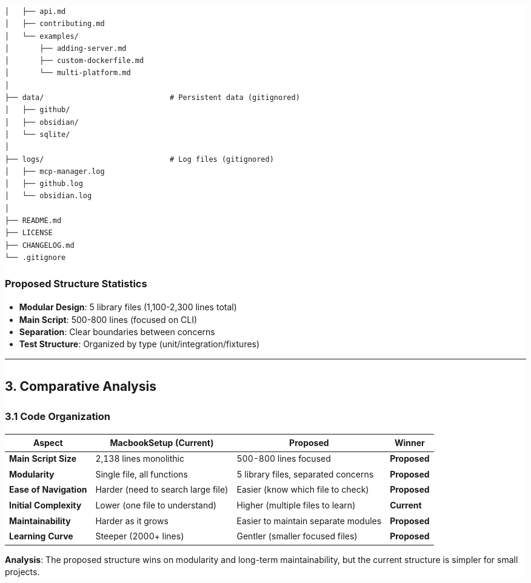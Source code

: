 ```
│   ├── api.md
│   ├── contributing.md
│   └── examples/
│       ├── adding-server.md
│       ├── custom-dockerfile.md
│       └── multi-platform.md
│
├── data/                             # Persistent data (gitignored)
│   ├── github/
│   ├── obsidian/
│   └── sqlite/
│
├── logs/                             # Log files (gitignored)
│   ├── mcp-manager.log
│   ├── github.log
│   └── obsidian.log
│
├── README.md
├── LICENSE
├── CHANGELOG.md
└── .gitignore
```

### Proposed Structure Statistics

- **Modular Design**: 5 library files (1,100-2,300 lines total)
- **Main Script**: 500-800 lines (focused on CLI)
- **Separation**: Clear boundaries between concerns
- **Test Structure**: Organized by type (unit/integration/fixtures)

---

## 3. Comparative Analysis

### 3.1 Code Organization

| Aspect | MacbookSetup (Current) | Proposed | Winner |
|--------|------------------------|----------|--------|
| **Main Script Size** | 2,138 lines monolithic | 500-800 lines focused | **Proposed** |
| **Modularity** | Single file, all functions | 5 library files, separated concerns | **Proposed** |
| **Ease of Navigation** | Harder (need to search large file) | Easier (know which file to check) | **Proposed** |
| **Initial Complexity** | Lower (one file to understand) | Higher (multiple files to learn) | **Current** |
| **Maintainability** | Harder as it grows | Easier to maintain separate modules | **Proposed** |
| **Learning Curve** | Steeper (2000+ lines) | Gentler (smaller focused files) | **Proposed** |

**Analysis**: The proposed structure wins on modularity and long-term maintainability, but the current structure is simpler for small projects.
